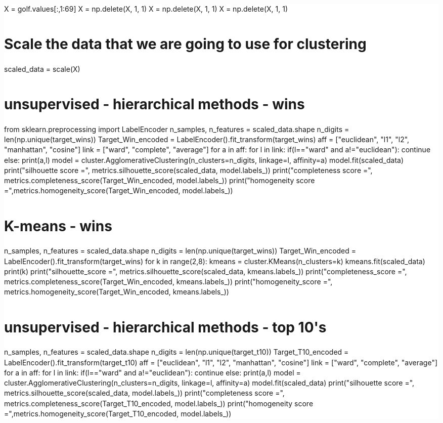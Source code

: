 X = golf.values[:,1:69]
X = np.delete(X, 1, 1) 
X = np.delete(X, 1, 1) 
X = np.delete(X, 1, 1) 

# Scale the data that we are going to use for clustering
scaled_data = scale(X)

# unsupervised - hierarchical methods - wins
from sklearn.preprocessing import LabelEncoder
n_samples, n_features = scaled_data.shape
n_digits = len(np.unique(target_wins))
Target_Win_encoded = LabelEncoder().fit_transform(target_wins)
aff = ["euclidean", "l1", "l2", "manhattan", "cosine"]
link = ["ward", "complete", "average"]
for a in aff:
    for l in link:
        if(l=="ward" and a!="euclidean"):
            continue
        else:
            print(a,l)
            model = cluster.AgglomerativeClustering(n_clusters=n_digits, linkage=l, affinity=a)
            model.fit(scaled_data)
            print("silhouette score =", metrics.silhouette_score(scaled_data, model.labels_))
            print("completeness score =", metrics.completeness_score(Target_Win_encoded, model.labels_))
            print("homogeneity score =",metrics.homogeneity_score(Target_Win_encoded, model.labels_))

# K-means - wins
n_samples, n_features = scaled_data.shape
n_digits = len(np.unique(target_wins))
Target_Win_encoded = LabelEncoder().fit_transform(target_wins)
for k in range(2,8):
 kmeans = cluster.KMeans(n_clusters=k)
 kmeans.fit(scaled_data)
 print(k)
 print("silhouette_score =", metrics.silhouette_score(scaled_data, kmeans.labels_))
 print("completeness_score =", metrics.completeness_score(Target_Win_encoded, kmeans.labels_))
 print("homogeneity_score =", metrics.homogeneity_score(Target_Win_encoded, kmeans.labels_))

# unsupervised - hierarchical methods - top 10's
n_samples, n_features = scaled_data.shape
n_digits = len(np.unique(target_t10))
Target_T10_encoded = LabelEncoder().fit_transform(target_t10)
aff = ["euclidean", "l1", "l2", "manhattan", "cosine"]
link = ["ward", "complete", "average"]
for a in aff:
    for l in link:
        if(l=="ward" and a!="euclidean"):
            continue
        else:
            print(a,l)
            model = cluster.AgglomerativeClustering(n_clusters=n_digits, linkage=l, affinity=a)
            model.fit(scaled_data)
            print("silhouette score =", metrics.silhouette_score(scaled_data, model.labels_))
            print("completeness score =", metrics.completeness_score(Target_T10_encoded, model.labels_))
            print("homogeneity score =",metrics.homogeneity_score(Target_T10_encoded, model.labels_))
